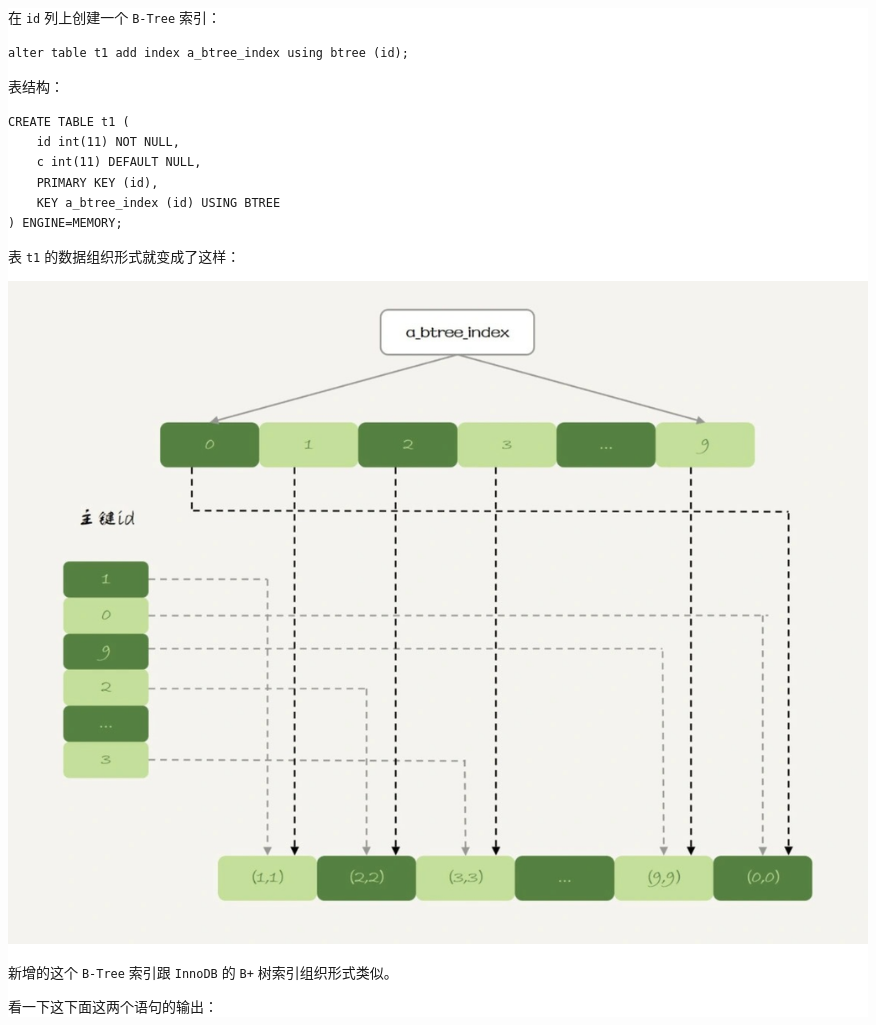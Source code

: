 在 `id` 列上创建一个 `B-Tree` 索引：

    alter table t1 add index a_btree_index using btree (id);

表结构：

    CREATE TABLE t1 (
        id int(11) NOT NULL,
        c int(11) DEFAULT NULL,
        PRIMARY KEY (id),
        KEY a_btree_index (id) USING BTREE
    ) ENGINE=MEMORY;

表 `t1` 的数据组织形式就变成了这样：

![Memory-btree](./img38/Memory-btree.jpeg)

新增的这个 `B-Tree` 索引跟 `InnoDB` 的 `B+` 树索引组织形式类似。

看一下这下面这两个语句的输出：
